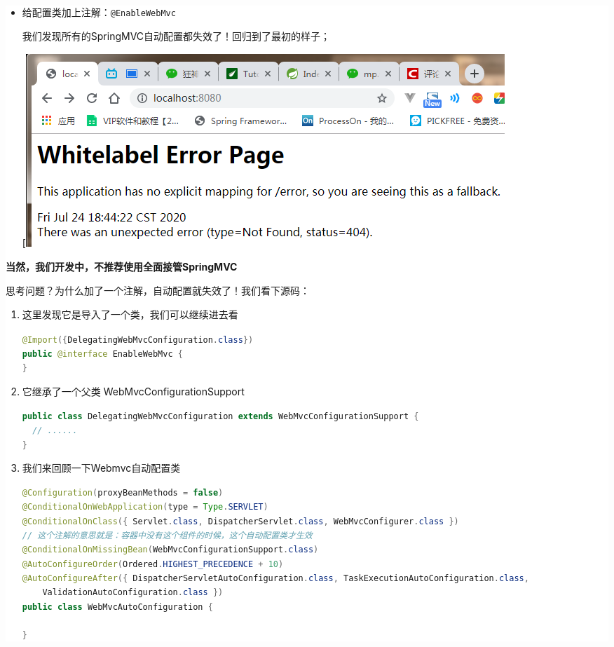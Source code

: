 - 给配置类加上注解：`@EnableWebMvc`

  我们发现所有的SpringMVC自动配置都失效了！回归到了最初的样子；

  [![1595587533039](./assets/SpringBoot-狂神/1595587533039-1725290618007-110.png)

**当然，我们开发中，不推荐使用全面接管SpringMVC**

思考问题？为什么加了一个注解，自动配置就失效了！我们看下源码：

1. 这里发现它是导入了一个类，我们可以继续进去看

   ```java
   @Import({DelegatingWebMvcConfiguration.class})
   public @interface EnableWebMvc {
   }
   ```

   

2. 它继承了一个父类 WebMvcConfigurationSupport

   ```java
   public class DelegatingWebMvcConfiguration extends WebMvcConfigurationSupport {
     // ......
   }
   ```

   

3. 我们来回顾一下Webmvc自动配置类

   ```java
   @Configuration(proxyBeanMethods = false)
   @ConditionalOnWebApplication(type = Type.SERVLET)
   @ConditionalOnClass({ Servlet.class, DispatcherServlet.class, WebMvcConfigurer.class })
   // 这个注解的意思就是：容器中没有这个组件的时候，这个自动配置类才生效
   @ConditionalOnMissingBean(WebMvcConfigurationSupport.class)
   @AutoConfigureOrder(Ordered.HIGHEST_PRECEDENCE + 10)
   @AutoConfigureAfter({ DispatcherServletAutoConfiguration.class, TaskExecutionAutoConfiguration.class,
       ValidationAutoConfiguration.class })
   public class WebMvcAutoConfiguration {
       
   }
   ```
